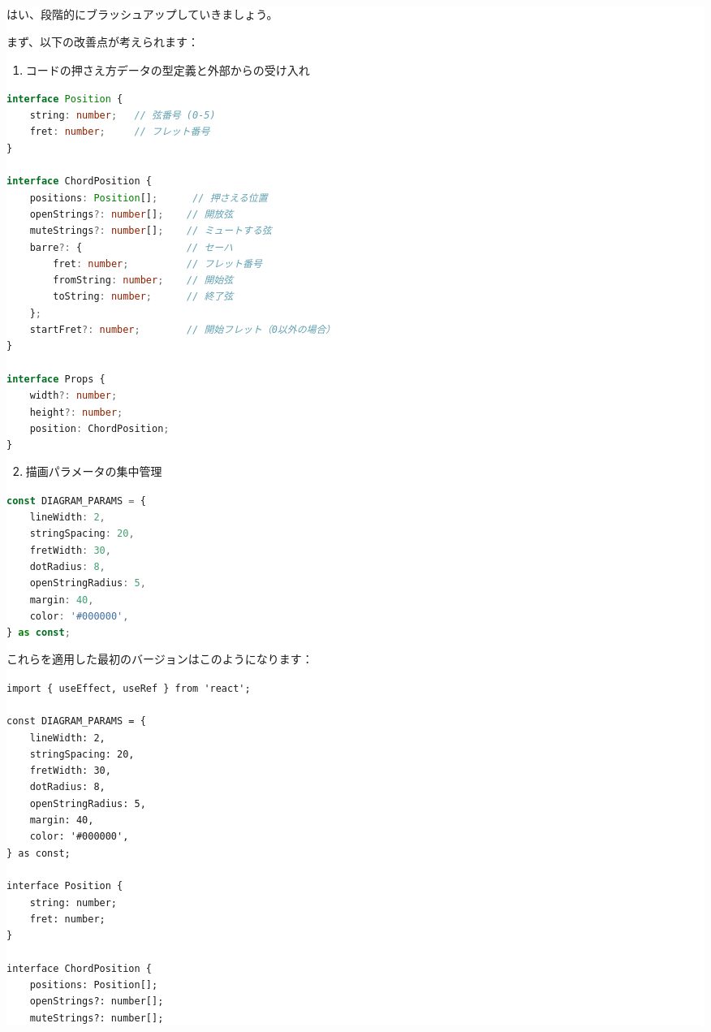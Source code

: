 はい、段階的にブラッシュアップしていきましょう。

まず、以下の改善点が考えられます：

1. コードの押さえ方データの型定義と外部からの受け入れ
```typescript
interface Position {
    string: number;   // 弦番号 (0-5)
    fret: number;     // フレット番号
}

interface ChordPosition {
    positions: Position[];      // 押さえる位置
    openStrings?: number[];    // 開放弦
    muteStrings?: number[];    // ミュートする弦
    barre?: {                  // セーハ
        fret: number;          // フレット番号
        fromString: number;    // 開始弦
        toString: number;      // 終了弦
    };
    startFret?: number;        // 開始フレット（0以外の場合）
}

interface Props {
    width?: number;
    height?: number;
    position: ChordPosition;
}
```

2. 描画パラメータの集中管理
```typescript
const DIAGRAM_PARAMS = {
    lineWidth: 2,
    stringSpacing: 20,
    fretWidth: 30,
    dotRadius: 8,
    openStringRadius: 5,
    margin: 40,
    color: '#000000',
} as const;
```

これらを適用した最初のバージョンはこのようになります：

```tsx
import { useEffect, useRef } from 'react';

const DIAGRAM_PARAMS = {
    lineWidth: 2,
    stringSpacing: 20,
    fretWidth: 30,
    dotRadius: 8,
    openStringRadius: 5,
    margin: 40,
    color: '#000000',
} as const;

interface Position {
    string: number;
    fret: number;
}

interface ChordPosition {
    positions: Position[];
    openStrings?: number[];
    muteStrings?: number[];
```